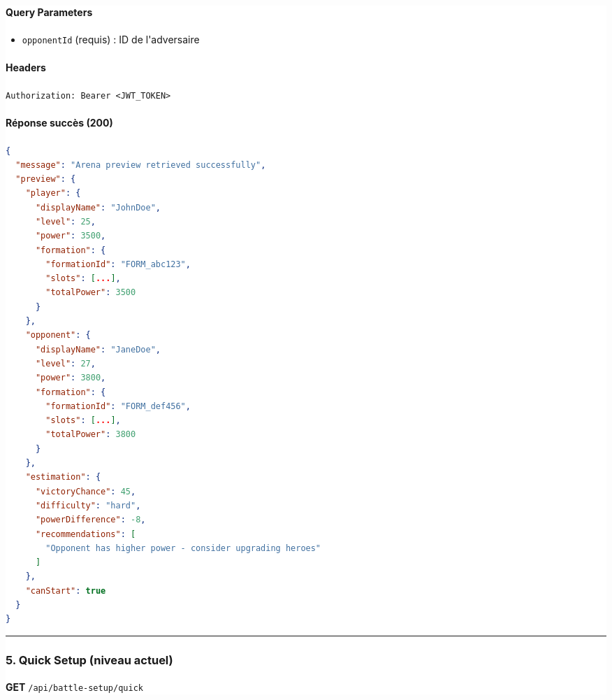 #### Query Parameters
- `opponentId` (requis) : ID de l'adversaire

#### Headers
```http
Authorization: Bearer <JWT_TOKEN>
```

#### Réponse succès (200)
```json
{
  "message": "Arena preview retrieved successfully",
  "preview": {
    "player": {
      "displayName": "JohnDoe",
      "level": 25,
      "power": 3500,
      "formation": {
        "formationId": "FORM_abc123",
        "slots": [...],
        "totalPower": 3500
      }
    },
    "opponent": {
      "displayName": "JaneDoe",
      "level": 27,
      "power": 3800,
      "formation": {
        "formationId": "FORM_def456",
        "slots": [...],
        "totalPower": 3800
      }
    },
    "estimation": {
      "victoryChance": 45,
      "difficulty": "hard",
      "powerDifference": -8,
      "recommendations": [
        "Opponent has higher power - consider upgrading heroes"
      ]
    },
    "canStart": true
  }
}
```

---

### 5. Quick Setup (niveau actuel)

**GET** `/api/battle-setup/quick`
